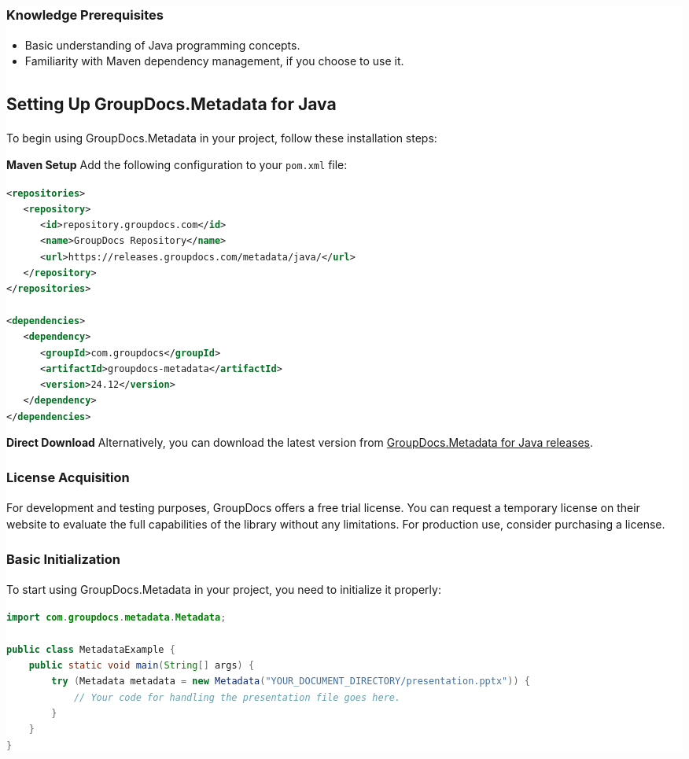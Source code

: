 ### Knowledge Prerequisites
- Basic understanding of Java programming concepts.
- Familiarity with Maven dependency management, if you choose to use it.

## Setting Up GroupDocs.Metadata for Java

To begin using GroupDocs.Metadata in your project, follow these installation steps:

**Maven Setup**
Add the following configuration to your `pom.xml` file:

```xml
<repositories>
   <repository>
      <id>repository.groupdocs.com</id>
      <name>GroupDocs Repository</name>
      <url>https://releases.groupdocs.com/metadata/java/</url>
   </repository>
</repositories>

<dependencies>
   <dependency>
      <groupId>com.groupdocs</groupId>
      <artifactId>groupdocs-metadata</artifactId>
      <version>24.12</version>
   </dependency>
</dependencies>
```

**Direct Download**
Alternatively, you can download the latest version from [GroupDocs.Metadata for Java releases](https://releases.groupdocs.com/metadata/java/).

### License Acquisition

For development and testing purposes, GroupDocs offers a free trial license. You can request a temporary license on their website to evaluate the full capabilities of the library without any limitations. For production use, consider purchasing a license.

### Basic Initialization

To start using GroupDocs.Metadata in your project, you need to initialize it properly:

```java
import com.groupdocs.metadata.Metadata;

public class MetadataExample {
    public static void main(String[] args) {
        try (Metadata metadata = new Metadata("YOUR_DOCUMENT_DIRECTORY/presentation.pptx")) {
            // Your code for handling the presentation file goes here.
        }
    }
}
```
